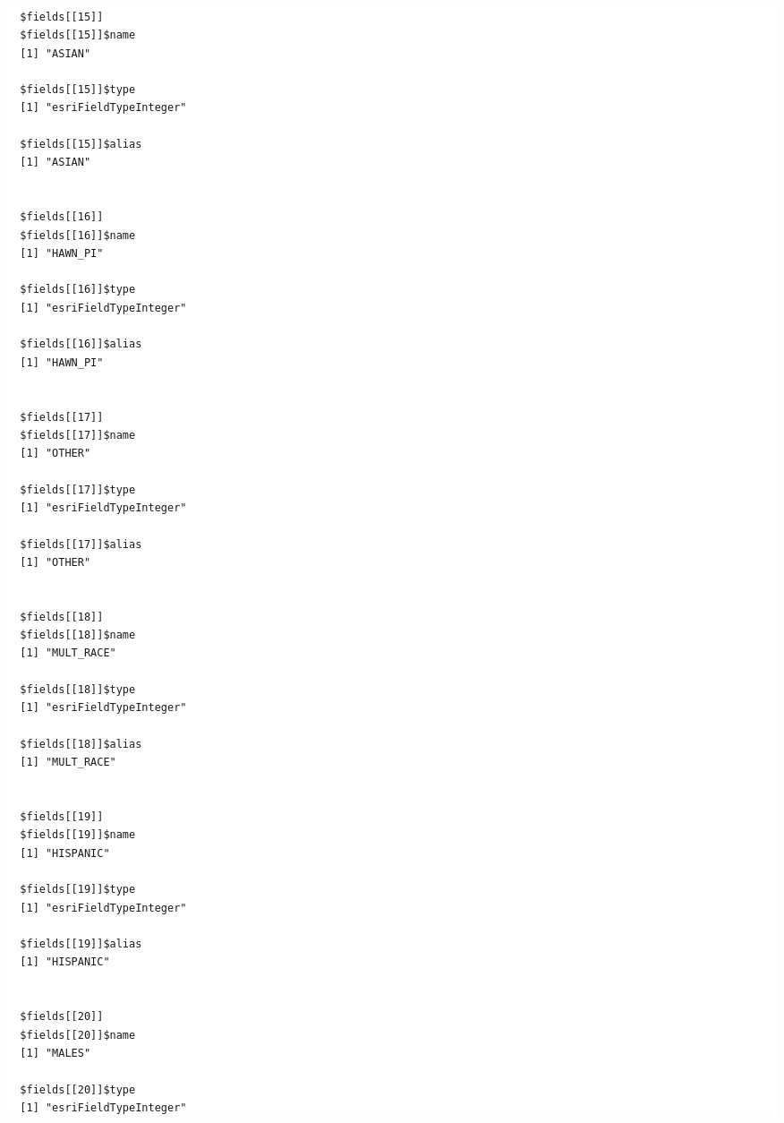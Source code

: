       
      $fields[[15]]
      $fields[[15]]$name
      [1] "ASIAN"
      
      $fields[[15]]$type
      [1] "esriFieldTypeInteger"
      
      $fields[[15]]$alias
      [1] "ASIAN"
      
      
      $fields[[16]]
      $fields[[16]]$name
      [1] "HAWN_PI"
      
      $fields[[16]]$type
      [1] "esriFieldTypeInteger"
      
      $fields[[16]]$alias
      [1] "HAWN_PI"
      
      
      $fields[[17]]
      $fields[[17]]$name
      [1] "OTHER"
      
      $fields[[17]]$type
      [1] "esriFieldTypeInteger"
      
      $fields[[17]]$alias
      [1] "OTHER"
      
      
      $fields[[18]]
      $fields[[18]]$name
      [1] "MULT_RACE"
      
      $fields[[18]]$type
      [1] "esriFieldTypeInteger"
      
      $fields[[18]]$alias
      [1] "MULT_RACE"
      
      
      $fields[[19]]
      $fields[[19]]$name
      [1] "HISPANIC"
      
      $fields[[19]]$type
      [1] "esriFieldTypeInteger"
      
      $fields[[19]]$alias
      [1] "HISPANIC"
      
      
      $fields[[20]]
      $fields[[20]]$name
      [1] "MALES"
      
      $fields[[20]]$type
      [1] "esriFieldTypeInteger"
      